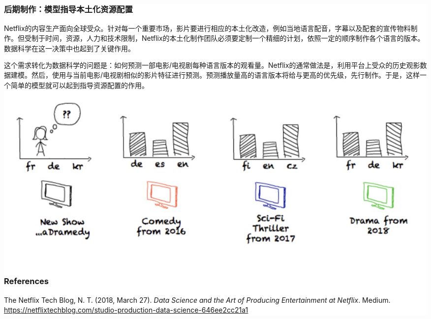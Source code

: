 ### 后期制作：模型指导本土化资源配置

Netflix的内容生产面向全球受众。针对每一个重要市场，影片要进行相应的本土化改造，例如当地语言配音，字幕以及配套的宣传物料制作。但受制于时间，资源，人力和技术限制，Netflix的本土化制作团队必须要定制一个精细的计划，依照一定的顺序制作各个语言的版本。数据科学在这一决策中也起到了关键作用。

这个需求转化为数据科学的问题是：如何预测一部电影/电视剧每种语言版本的观看量。Netflix的通常做法是，利用平台上受众的历史观影数据建模。然后，使用与当前电影/电视剧相似的影片特征进行预测。预测播放量高的语言版本将给与更高的优先级，先行制作。于是，这样一个简单的模型就可以起到指导资源配置的作用。

 <img src="/assets/img/blog/netflix5.jpg" width="100%"/>
 <br>
 <br>



### References

The Netflix Tech Blog, N. T. (2018, March 27). *Data Science and the Art of Producing Entertainment at Netflix*. Medium. https://netflixtechblog.com/studio-production-data-science-646ee2cc21a1





